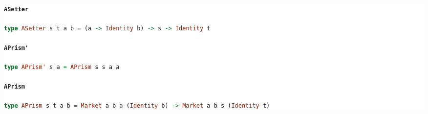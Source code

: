 #### `ASetter`

``` purescript
type ASetter s t a b = (a -> Identity b) -> s -> Identity t
```

#### `APrism'`

``` purescript
type APrism' s a = APrism s s a a
```

#### `APrism`

``` purescript
type APrism s t a b = Market a b a (Identity b) -> Market a b s (Identity t)
```

